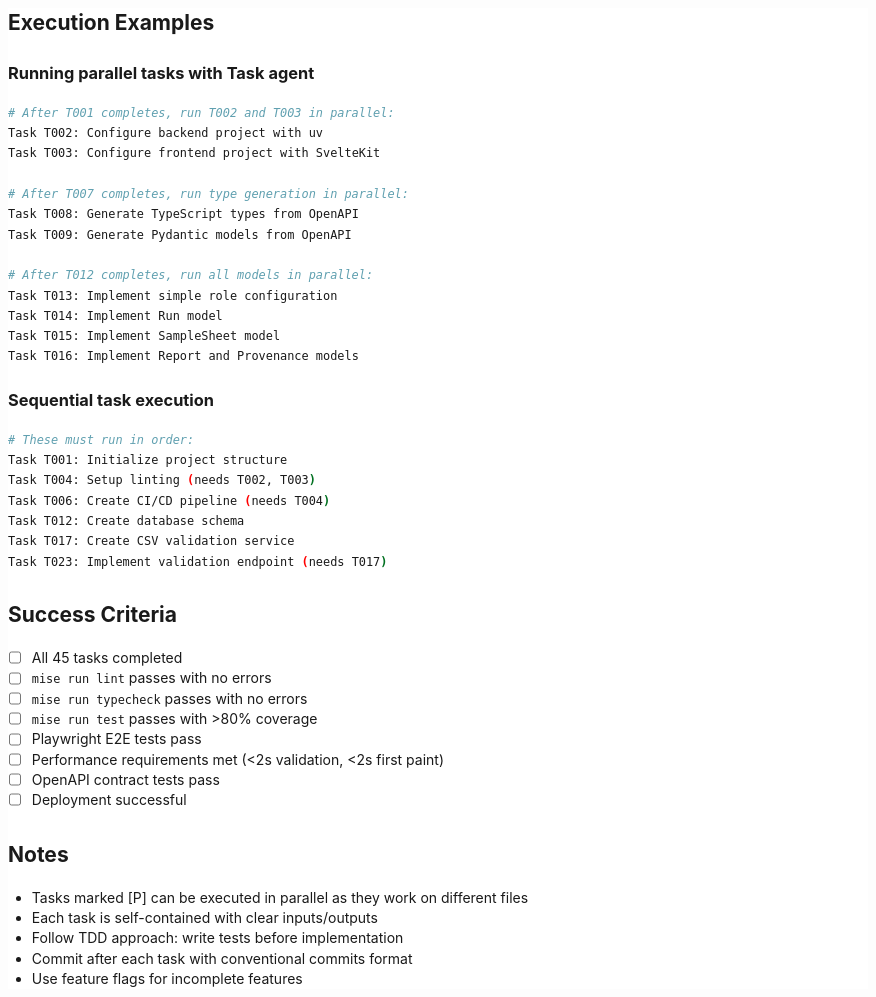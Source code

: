 ## Execution Examples

### Running parallel tasks with Task agent
```bash
# After T001 completes, run T002 and T003 in parallel:
Task T002: Configure backend project with uv
Task T003: Configure frontend project with SvelteKit

# After T007 completes, run type generation in parallel:
Task T008: Generate TypeScript types from OpenAPI
Task T009: Generate Pydantic models from OpenAPI

# After T012 completes, run all models in parallel:
Task T013: Implement simple role configuration
Task T014: Implement Run model
Task T015: Implement SampleSheet model
Task T016: Implement Report and Provenance models
```

### Sequential task execution
```bash
# These must run in order:
Task T001: Initialize project structure
Task T004: Setup linting (needs T002, T003)
Task T006: Create CI/CD pipeline (needs T004)
Task T012: Create database schema
Task T017: Create CSV validation service
Task T023: Implement validation endpoint (needs T017)
```

## Success Criteria
- [ ] All 45 tasks completed
- [ ] `mise run lint` passes with no errors
- [ ] `mise run typecheck` passes with no errors
- [ ] `mise run test` passes with >80% coverage
- [ ] Playwright E2E tests pass
- [ ] Performance requirements met (<2s validation, <2s first paint)
- [ ] OpenAPI contract tests pass
- [ ] Deployment successful

## Notes
- Tasks marked [P] can be executed in parallel as they work on different files
- Each task is self-contained with clear inputs/outputs
- Follow TDD approach: write tests before implementation
- Commit after each task with conventional commits format
- Use feature flags for incomplete features